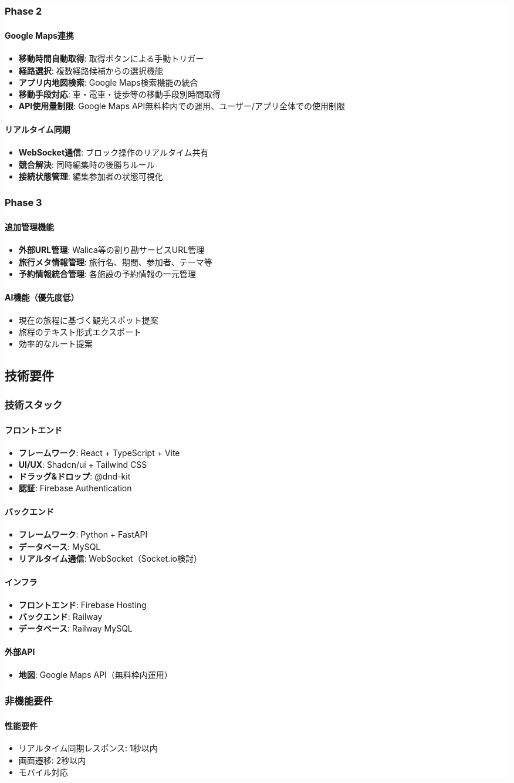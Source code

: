### Phase 2
#### Google Maps連携
- **移動時間自動取得**: 取得ボタンによる手動トリガー
- **経路選択**: 複数経路候補からの選択機能
- **アプリ内地図検索**: Google Maps検索機能の統合
- **移動手段対応**: 車・電車・徒歩等の移動手段別時間取得
- **API使用量制限**: Google Maps API無料枠内での運用、ユーザー/アプリ全体での使用制限

#### リアルタイム同期
- **WebSocket通信**: ブロック操作のリアルタイム共有
- **競合解決**: 同時編集時の後勝ちルール
- **接続状態管理**: 編集参加者の状態可視化

### Phase 3
#### 追加管理機能
- **外部URL管理**: Walica等の割り勘サービスURL管理
- **旅行メタ情報管理**: 旅行名、期間、参加者、テーマ等
- **予約情報統合管理**: 各施設の予約情報の一元管理

#### AI機能（優先度低）
- 現在の旅程に基づく観光スポット提案
- 旅程のテキスト形式エクスポート
- 効率的なルート提案

## 技術要件

### 技術スタック
#### フロントエンド
- **フレームワーク**: React + TypeScript + Vite
- **UI/UX**: Shadcn/ui + Tailwind CSS
- **ドラッグ&ドロップ**: @dnd-kit
- **認証**: Firebase Authentication

#### バックエンド
- **フレームワーク**: Python + FastAPI
- **データベース**: MySQL
- **リアルタイム通信**: WebSocket（Socket.io検討）

#### インフラ
- **フロントエンド**: Firebase Hosting
- **バックエンド**: Railway
- **データベース**: Railway MySQL

#### 外部API
- **地図**: Google Maps API（無料枠内運用）

### 非機能要件
#### 性能要件
- リアルタイム同期レスポンス: 1秒以内
- 画面遷移: 2秒以内
- モバイル対応
